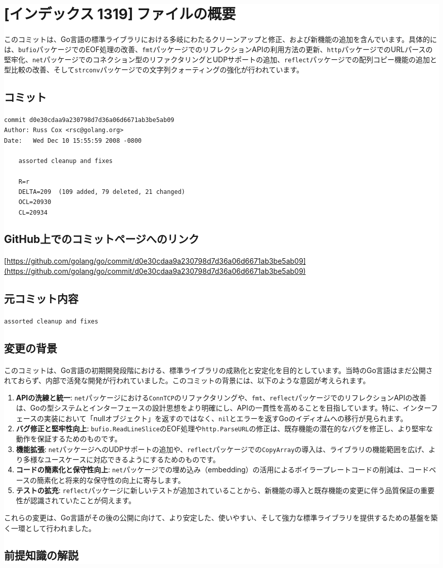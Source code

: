 # [インデックス 1319] ファイルの概要

このコミットは、Go言語の標準ライブラリにおける多岐にわたるクリーンアップと修正、および新機能の追加を含んでいます。具体的には、`bufio`パッケージでのEOF処理の改善、`fmt`パッケージでのリフレクションAPIの利用方法の更新、`http`パッケージでのURLパースの堅牢化、`net`パッケージでのコネクション型のリファクタリングとUDPサポートの追加、`reflect`パッケージでの配列コピー機能の追加と型比較の改善、そして`strconv`パッケージでの文字列クォーティングの強化が行われています。

## コミット

```
commit d0e30cdaa9a230798d7d36a06d6671ab3be5ab09
Author: Russ Cox <rsc@golang.org>
Date:   Wed Dec 10 15:55:59 2008 -0800

    assorted cleanup and fixes
    
    R=r
    DELTA=209  (109 added, 79 deleted, 21 changed)
    OCL=20930
    CL=20934
```

## GitHub上でのコミットページへのリンク

[https://github.com/golang/go/commit/d0e30cdaa9a230798d7d36a06d6671ab3be5ab09](https://github.com/golang/go/commit/d0e30cdaa9a230798d7d36a06d6671ab3be5ab09)

## 元コミット内容

```
assorted cleanup and fixes
```

## 変更の背景

このコミットは、Go言語の初期開発段階における、標準ライブラリの成熟化と安定化を目的としています。当時のGo言語はまだ公開されておらず、内部で活発な開発が行われていました。このコミットの背景には、以下のような意図が考えられます。

1.  **APIの洗練と統一**: `net`パッケージにおける`ConnTCP`のリファクタリングや、`fmt`、`reflect`パッケージでのリフレクションAPIの改善は、Goの型システムとインターフェースの設計思想をより明確にし、APIの一貫性を高めることを目指しています。特に、インターフェースの実装において「nullオブジェクト」を返すのではなく、`nil`とエラーを返すGoのイディオムへの移行が見られます。
2.  **バグ修正と堅牢性向上**: `bufio.ReadLineSlice`のEOF処理や`http.ParseURL`の修正は、既存機能の潜在的なバグを修正し、より堅牢な動作を保証するためのものです。
3.  **機能拡張**: `net`パッケージへのUDPサポートの追加や、`reflect`パッケージでの`CopyArray`の導入は、ライブラリの機能範囲を広げ、より多様なユースケースに対応できるようにするためのものです。
4.  **コードの簡素化と保守性向上**: `net`パッケージでの埋め込み（embedding）の活用によるボイラープレートコードの削減は、コードベースの簡素化と将来的な保守性の向上に寄与します。
5.  **テストの拡充**: `reflect`パッケージに新しいテストが追加されていることから、新機能の導入と既存機能の変更に伴う品質保証の重要性が認識されていたことが伺えます。

これらの変更は、Go言語がその後の公開に向けて、より安定した、使いやすい、そして強力な標準ライブラリを提供するための基盤を築く一環として行われました。

## 前提知識の解説
